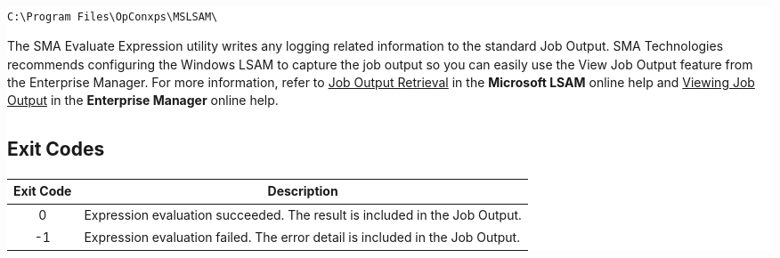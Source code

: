 ```C:\Program Files\OpConxps\MSLSAM\```

The SMA Evaluate Expression utility writes any logging related information to the standard Job Output. SMA Technologies recommends configuring the Windows LSAM to capture the job output so you can easily use the View Job Output feature from the Enterprise Manager. For more information, refer to [Job Output Retrieval](https://help.smatechnologies.com/opcon/agents/windows/latest/Files/Agents/Microsoft/Job-Output-Retrieval.md) in the **Microsoft LSAM** online help and [Viewing Job Output](../../Files/UI/Enterprise-Manager/Performing-Job-Procedures-List.md#Viewing) in the **Enterprise Manager** online help.

## Exit Codes

| Exit Code | Description |
| :---: | --- |
| 0 | Expression evaluation succeeded. The result is included in the Job Output. |
| -1 |Expression evaluation failed. The error detail is included in the Job Output. |
